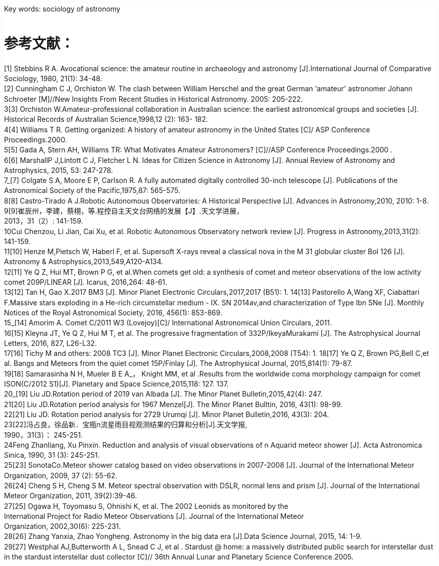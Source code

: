 Key words: sociology of astronomy

# 参考文献：

[1] Stebbins R A. Avocational science: the amateur routine in archaeology and astronomy [J].International Journal of Comparative Sociology, 1980, 21(1): 34-48.   
[2] Cunningham C J, Orchiston W. The clash between William Herschel and the great German ‘amateur' astronomer Johann Schroeter [M]//New Insights From Recent Studies in Historical Astronomy. 2005: 205-222.   
3[3] Orchiston W.Amateur-professional collaboration in Australian science: the earliest astronomical groups and societies [J]. Historical Records of Australian Science,1998,12 (2): 163- 182.   
4[4] Williams T R. Getting organized: A history of amateur astronomy in the United States [C]/ ASP Conference Proceedings.2000.   
5[5] Gada A, Stern AH, Williams TR: What Motivates Amateur Astronomers? [C]//ASP Conference Proceedings.2000 .   
6[6] MarshallP J,Lintott C J, Fletcher L N. Ideas for Citizen Science in Astronomy [J]. Annual Review of Astronomy and Astrophysics, 2015, 53: 247-278.   
7_[7] Colgate S A, Moore E P, Carlson R. A fully automated digitally controlled 30-inch telescope [J]. Publications of the Astronomical Society of the Pacific,1975,87: 565-575.   
8[8] Castro-Tirado A J.Robotic Autonomous Observatories: A Historical Perspective [J]. Advances in Astronomy,2010, 2010: 1-8.   
9[9]崔辰州，李建，蔡栩，等.程控自主天文台网络的发展【J】.天文学进展，   
2013，31（2）: 141-159.   
10Cui Chenzou, Li Jian, Cai Xu, et al. Robotic Autonomous Observatory network review [J]. Progress in Astronomy,2013,31(2): 141-159.   
11[10] Henze M,Pietsch W, Haberl F, et al. Supersoft X-rays reveal a classical nova in the M 31 globular cluster Bol 126 [J]. Astronomy & Astrophysics,2013,549,A120-A134.   
12[11] Ye Q Z, Hui MT, Brown P G, et al.When comets get old: a synthesis of comet and meteor observations of the low activity comet 209P/LINEAR [J]. Icarus, 2016,264: 48-61.   
13[12] Tan H, Gao X.2017 BM3 [J]. Minor Planet Electronic Circulars,2017,2017 (B51): 1. 14[13] Pastorello A,Wang XF, Ciabattari F.Massive stars exploding in a He-rich circumstellar medium - IX. SN 2014av,and characterization of Type Ibn SNe [J]. Monthly Notices of the Royal Astronomical Society, 2016, 456(1): 853-869.   
15_[14] Amorim A. Comet C/2011 W3 (Lovejoy)[C]/ International Astronomical Union Circulars, 2011.   
16[15] Kleyna JT, Ye Q Z, Hui M T, et al. The progressive fragmentation of 332P/IkeyaMurakami [J]. The Astrophysical Journal Letters, 2016, 827, L26-L32.   
17[16] Tichy M and others: 2008 TC3 [J]. Minor Planet Electronic Circulars,2008,2008 (T54): 1. 18[17] Ye Q Z, Brown PG,Bell C,et al. Bangs and Meteors from the quiet comet 15P/Finlay [J]. The Astrophysical Journal, 2015,814(1): 79-87.   
19[18] Samarasinha N H, Mueler B E A_， Knight MM, et al .Results from the worldwide coma morphology campaign for comet ISON(C/2012 S1)[J]. Planetary and Space Science,2015,118: 127. 137.   
20_[19] Liu JD.Rotation period of 2019 van Albada [J]. The Minor Planet Bulletin,2015,42(4): 247.   
21[20] Liu JD.Rotation period analysis for 1967 Menzel[J]. The Minor Planet Bulltin, 2016, 43(1): 98-99.   
22[21] Liu JD. Rotation period analysis for 2729 Urumqi [J]. Minor Planet Bulletin,2016, 43(3): 204.   
23[22]冯占良，徐品新．宝瓶n流星雨目视观测结果的归算和分析[J].天文学报,   
1990，31(3）： 245-251.   
24Feng Zhanliang, Xu Pinxin. Reduction and analysis of visual observations of n Aquarid meteor shower [J]. Acta Astronomica Sinica, 1990, 31 (3): 245-251.   
25[23] SonotaCo.Meteor shower catalog based on video observations in 2007-2008 [J]. Journal of the International Meteor Organization, 2009, 37 (2): 55-62.   
26[24] Cheng S H, Cheng S M. Meteor spectral observation with DSLR, normal lens and prism [J]. Journal of the International Meteor Organization, 2011, 39(2):39-46.   
27[25] Ogawa H, Toyomasu S, Ohnishi K, et al. The 2002 Leonids as monitored by the   
International Project for Radio Meteor Observations [J]. Journal of the International Meteor   
Organization, 2002,30(6): 225-231.   
28[26] Zhang Yanxia, Zhao Yongheng. Astronomy in the big data era [J].Data Science Journal, 2015, 14: 1-9.   
29[27] Westphal AJ,Butterworth A L, Snead C J, et al . Stardust $@$ home: a massively distributed public search for interstellar dust in the stardust interstellar dust collector [C]// 36th Annual Lunar and Planetary Science Conference.2005.   